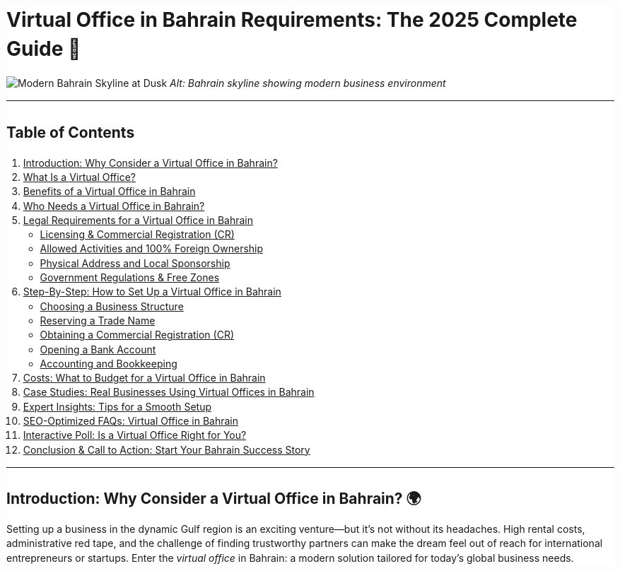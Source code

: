 
# Virtual Office in Bahrain Requirements: The 2025 Complete Guide 🚀

![Modern Bahrain Skyline at Dusk](https://images.unsplash.com/photo-1506744038136-46273834b3fb?auto=format&fit=crop&w=1950&q=80)
*Alt: Bahrain skyline showing modern business environment*

---

## Table of Contents

1. [Introduction: Why Consider a Virtual Office in Bahrain?](#introduction-why-consider-a-virtual-office-in-bahrain)
2. [What Is a Virtual Office?](#what-is-a-virtual-office)
3. [Benefits of a Virtual Office in Bahrain](#benefits-of-a-virtual-office-in-bahrain)
4. [Who Needs a Virtual Office in Bahrain?](#who-needs-a-virtual-office-in-bahrain)
5. [Legal Requirements for a Virtual Office in Bahrain](#legal-requirements-for-a-virtual-office-in-bahrain)
   - [Licensing & Commercial Registration (CR)](#licensing--commercial-registration-cr)
   - [Allowed Activities and 100% Foreign Ownership](#allowed-activities-and-100-foreign-ownership)
   - [Physical Address and Local Sponsorship](#physical-address-and-local-sponsorship)
   - [Government Regulations & Free Zones](#government-regulations--free-zones)
6. [Step-By-Step: How to Set Up a Virtual Office in Bahrain](#step-by-step-how-to-set-up-a-virtual-office-in-bahrain)
   - [Choosing a Business Structure](#choosing-a-business-structure)
   - [Reserving a Trade Name](#reserving-a-trade-name)
   - [Obtaining a Commercial Registration (CR)](#obtaining-a-commercial-registration-cr)
   - [Opening a Bank Account](#opening-a-bank-account)
   - [Accounting and Bookkeeping](#accounting-and-bookkeeping)
7. [Costs: What to Budget for a Virtual Office in Bahrain](#costs-what-to-budget-for-a-virtual-office-in-bahrain)
8. [Case Studies: Real Businesses Using Virtual Offices in Bahrain](#case-studies-real-businesses-using-virtual-offices-in-bahrain)
9. [Expert Insights: Tips for a Smooth Setup](#expert-insights-tips-for-a-smooth-setup)
10. [SEO-Optimized FAQs: Virtual Office in Bahrain](#seo-optimized-faqs-virtual-office-in-bahrain)
11. [Interactive Poll: Is a Virtual Office Right for You?](#interactive-poll-is-a-virtual-office-right-for-you)
12. [Conclusion & Call to Action: Start Your Bahrain Success Story](#conclusion--call-to-action-start-your-bahrain-success-story)

---

## Introduction: Why Consider a Virtual Office in Bahrain? 🌍

Setting up a business in the dynamic Gulf region is an exciting venture—but it’s not without its headaches. High rental costs, administrative red tape, and the challenge of finding trustworthy partners can make the dream feel out of reach for international entrepreneurs or startups. Enter the *virtual office* in Bahrain: a modern solution tailored for today’s global business needs.

